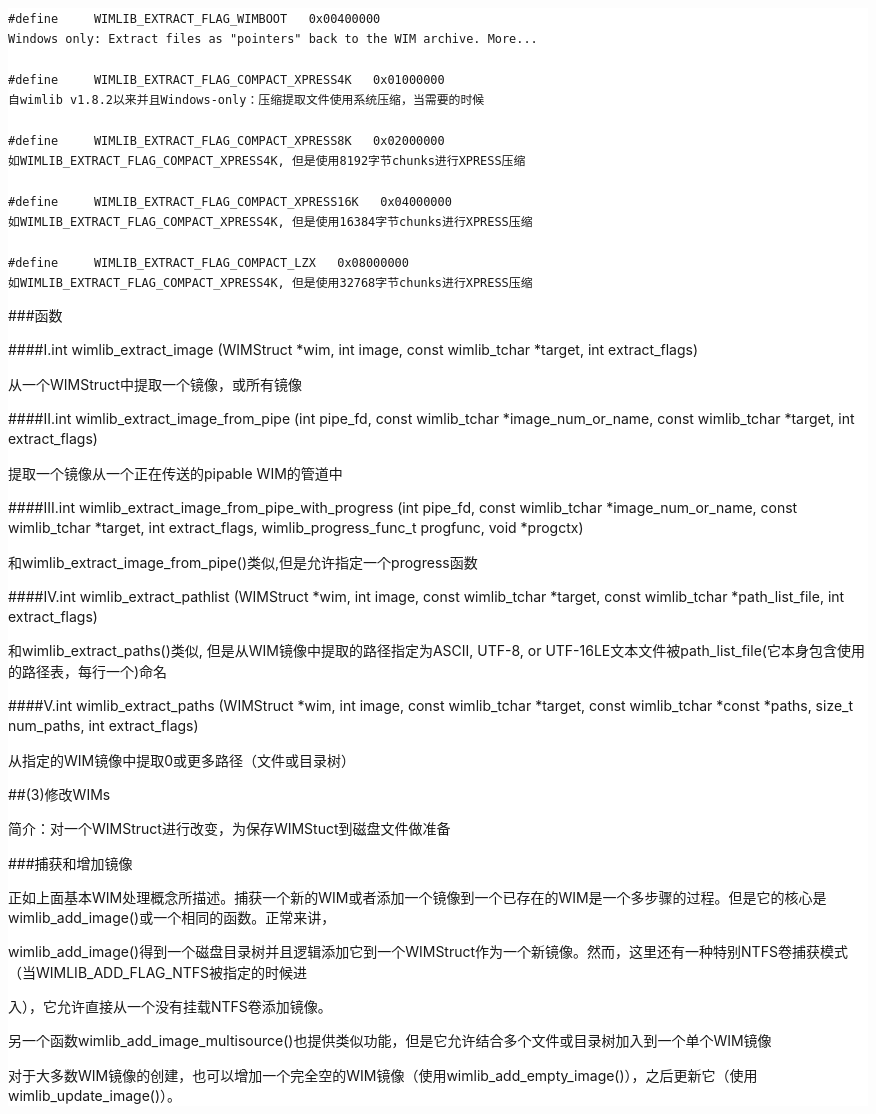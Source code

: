    #define 	WIMLIB_EXTRACT_FLAG_WIMBOOT   0x00400000
 	Windows only: Extract files as "pointers" back to the WIM archive. More...
 
    #define 	WIMLIB_EXTRACT_FLAG_COMPACT_XPRESS4K   0x01000000
 	自wimlib v1.8.2以来并且Windows-only：压缩提取文件使用系统压缩，当需要的时候
 
    #define 	WIMLIB_EXTRACT_FLAG_COMPACT_XPRESS8K   0x02000000
 	如WIMLIB_EXTRACT_FLAG_COMPACT_XPRESS4K, 但是使用8192字节chunks进行XPRESS压缩
 
    #define 	WIMLIB_EXTRACT_FLAG_COMPACT_XPRESS16K   0x04000000
 	如WIMLIB_EXTRACT_FLAG_COMPACT_XPRESS4K, 但是使用16384字节chunks进行XPRESS压缩
 
    #define 	WIMLIB_EXTRACT_FLAG_COMPACT_LZX   0x08000000
 	如WIMLIB_EXTRACT_FLAG_COMPACT_XPRESS4K, 但是使用32768字节chunks进行XPRESS压缩
 	
###函数

####I.int 	wimlib_extract_image (WIMStruct *wim, int image, const wimlib_tchar *target, int extract_flags)
 	
从一个WIMStruct中提取一个镜像，或所有镜像
 
####II.int 	wimlib_extract_image_from_pipe (int pipe_fd, const wimlib_tchar *image_num_or_name, const wimlib_tchar *target, int extract_flags)
 	
提取一个镜像从一个正在传送的pipable WIM的管道中
 
####III.int 	wimlib_extract_image_from_pipe_with_progress (int pipe_fd, const wimlib_tchar *image_num_or_name, const wimlib_tchar *target, int          extract_flags, wimlib_progress_func_t progfunc, void *progctx)

和wimlib_extract_image_from_pipe()类似,但是允许指定一个progress函数
 
####IV.int 	wimlib_extract_pathlist (WIMStruct *wim, int image, const wimlib_tchar *target, const wimlib_tchar *path_list_file, int extract_flags)

和wimlib_extract_paths()类似, 但是从WIM镜像中提取的路径指定为ASCII, UTF-8, or UTF-16LE文本文件被path_list_file(它本身包含使用的路径表，每行一个)命名
 
####V.int 	wimlib_extract_paths (WIMStruct *wim, int image, const wimlib_tchar *target, const wimlib_tchar *const *paths, size_t num_paths, int extract_flags)

从指定的WIM镜像中提取0或更多路径（文件或目录树）
 
 
##(3)修改WIMs

简介：对一个WIMStruct进行改变，为保存WIMStuct到磁盘文件做准备

###捕获和增加镜像

正如上面基本WIM处理概念所描述。捕获一个新的WIM或者添加一个镜像到一个已存在的WIM是一个多步骤的过程。但是它的核心是 wimlib_add_image()或一个相同的函数。正常来讲， 

wimlib_add_image()得到一个磁盘目录树并且逻辑添加它到一个WIMStruct作为一个新镜像。然而，这里还有一种特别NTFS卷捕获模式（当WIMLIB_ADD_FLAG_NTFS被指定的时候进

入），它允许直接从一个没有挂载NTFS卷添加镜像。

另一个函数wimlib_add_image_multisource()也提供类似功能，但是它允许结合多个文件或目录树加入到一个单个WIM镜像

对于大多数WIM镜像的创建，也可以增加一个完全空的WIM镜像（使用wimlib_add_empty_image()），之后更新它（使用wimlib_update_image()）。
